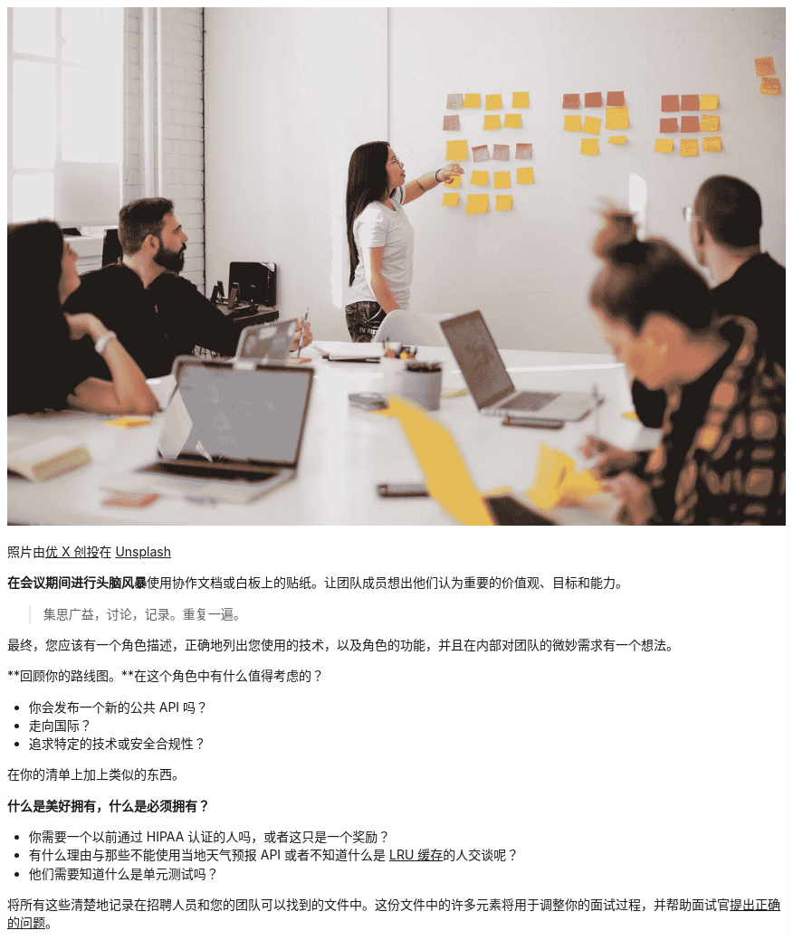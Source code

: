 ![](img/5af7583ed73561c5f1721cadf83bb923.png)

照片由[优 X 创投](https://unsplash.com/@youxventures?utm_source=medium&utm_medium=referral)在 [Unsplash](https://unsplash.com?utm_source=medium&utm_medium=referral)

**在会议期间进行头脑风暴**使用协作文档或白板上的贴纸。让团队成员想出他们认为重要的价值观、目标和能力。

> 集思广益，讨论，记录。重复一遍。

最终，您应该有一个角色描述，正确地列出您使用的技术，以及角色的功能，并且在内部对团队的微妙需求有一个想法。

**回顾你的路线图。**在这个角色中有什么值得考虑的？

*   你会发布一个新的公共 API 吗？
*   走向国际？
*   追求特定的技术或安全合规性？

在你的清单上加上类似的东西。

**什么是美好拥有，什么是必须拥有？**

*   你需要一个以前通过 HIPAA 认证的人吗，或者这只是一个奖励？
*   有什么理由与那些不能使用当地天气预报 API 或者不知道什么是 [LRU 缓存](https://gist.github.com/NicholasPeterson/e49ad02a1f71beb4919490ac95fb1271)的人交谈呢？
*   他们需要知道什么是单元测试吗？

将所有这些清楚地记录在招聘人员和您的团队可以找到的文件中。这份文件中的许多元素将用于调整你的面试过程，并帮助面试官[提出正确的问题](https://medium.com/dev-genius/fixing-broken-technical-interviews-745d27d7f02e)。
